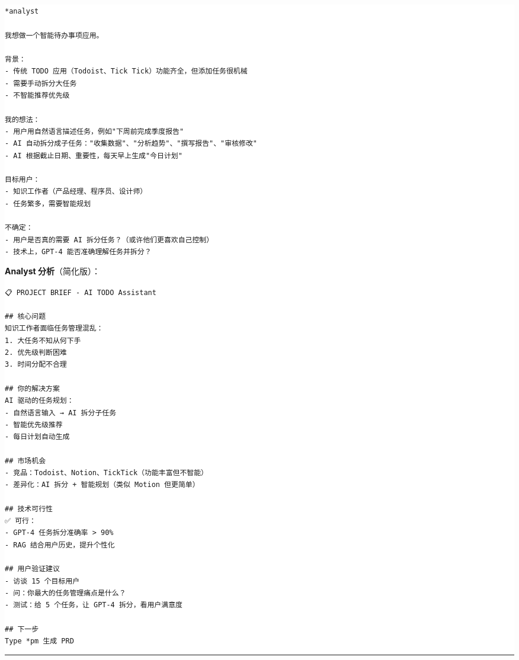 ```
*analyst

我想做一个智能待办事项应用。

背景：
- 传统 TODO 应用（Todoist、Tick Tick）功能齐全，但添加任务很机械
- 需要手动拆分大任务
- 不智能推荐优先级

我的想法：
- 用户用自然语言描述任务，例如"下周前完成季度报告"
- AI 自动拆分成子任务："收集数据"、"分析趋势"、"撰写报告"、"审核修改"
- AI 根据截止日期、重要性，每天早上生成"今日计划"

目标用户：
- 知识工作者（产品经理、程序员、设计师）
- 任务繁多，需要智能规划

不确定：
- 用户是否真的需要 AI 拆分任务？（或许他们更喜欢自己控制）
- 技术上，GPT-4 能否准确理解任务并拆分？
```

**Analyst 分析**（简化版）：

```
📋 PROJECT BRIEF - AI TODO Assistant

## 核心问题
知识工作者面临任务管理混乱：
1. 大任务不知从何下手
2. 优先级判断困难
3. 时间分配不合理

## 你的解决方案
AI 驱动的任务规划：
- 自然语言输入 → AI 拆分子任务
- 智能优先级推荐
- 每日计划自动生成

## 市场机会
- 竞品：Todoist、Notion、TickTick（功能丰富但不智能）
- 差异化：AI 拆分 + 智能规划（类似 Motion 但更简单）

## 技术可行性
✅ 可行：
- GPT-4 任务拆分准确率 > 90%
- RAG 结合用户历史，提升个性化

## 用户验证建议
- 访谈 15 个目标用户
- 问：你最大的任务管理痛点是什么？
- 测试：给 5 个任务，让 GPT-4 拆分，看用户满意度

## 下一步
Type *pm 生成 PRD
```

---